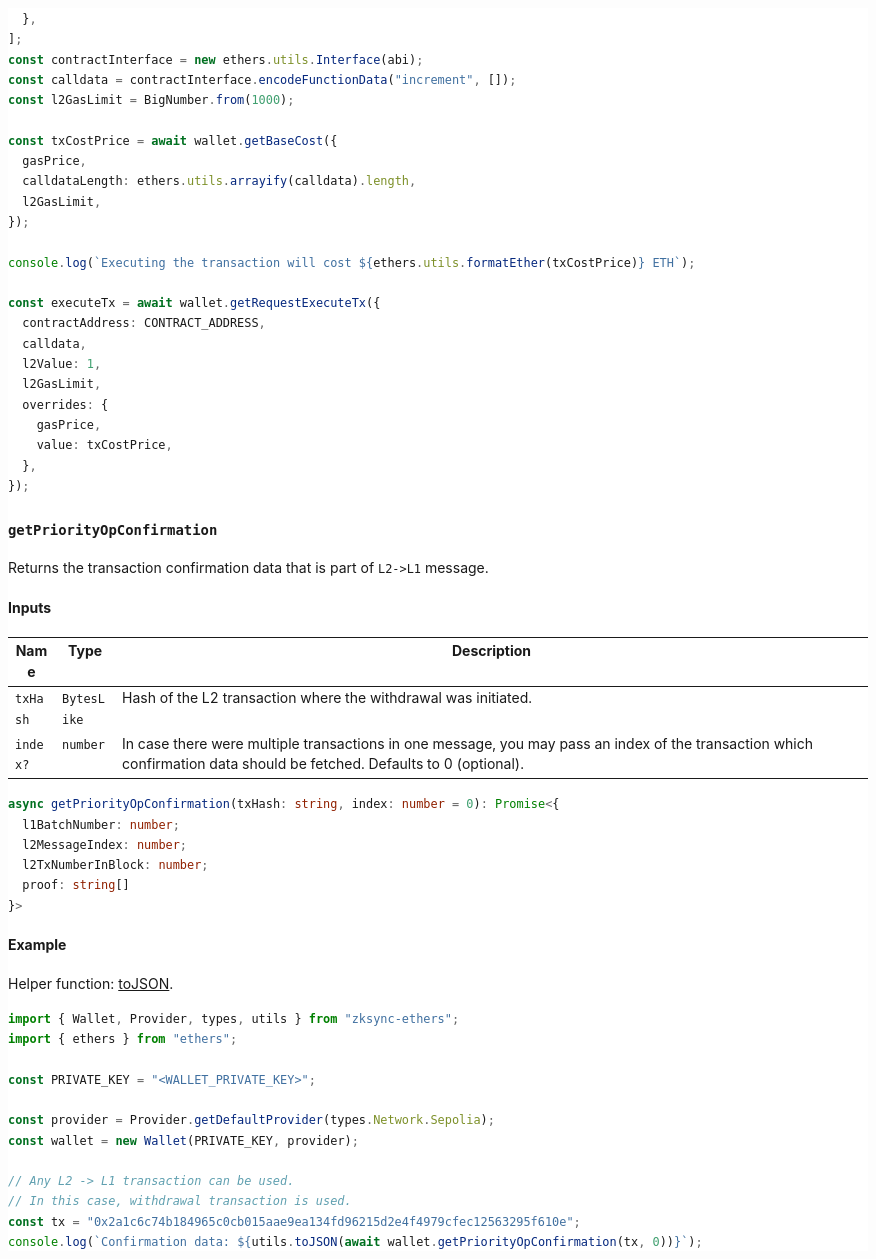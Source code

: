 ```ts
  },
];
const contractInterface = new ethers.utils.Interface(abi);
const calldata = contractInterface.encodeFunctionData("increment", []);
const l2GasLimit = BigNumber.from(1000);

const txCostPrice = await wallet.getBaseCost({
  gasPrice,
  calldataLength: ethers.utils.arrayify(calldata).length,
  l2GasLimit,
});

console.log(`Executing the transaction will cost ${ethers.utils.formatEther(txCostPrice)} ETH`);

const executeTx = await wallet.getRequestExecuteTx({
  contractAddress: CONTRACT_ADDRESS,
  calldata,
  l2Value: 1,
  l2GasLimit,
  overrides: {
    gasPrice,
    value: txCostPrice,
  },
});
```

### `getPriorityOpConfirmation`

Returns the transaction confirmation data that is part of `L2->L1` message.

#### Inputs

| Name     | Type        | Description                                                                                                                                                            |
|----------| ----------- |------------------------------------------------------------------------------------------------------------------------------------------------------------------------|
| `txHash` | `BytesLike` | Hash of the L2 transaction where the withdrawal was initiated.                                                                                                         |
| `index?` | `number`    | In case there were multiple transactions in one message, you may pass an index of the transaction which confirmation data should be fetched. Defaults to 0 (optional). |

```ts
async getPriorityOpConfirmation(txHash: string, index: number = 0): Promise<{
  l1BatchNumber: number;
  l2MessageIndex: number;
  l2TxNumberInBlock: number;
  proof: string[]
}>
```

#### Example

Helper function: [toJSON](providers#tojson).

```ts
import { Wallet, Provider, types, utils } from "zksync-ethers";
import { ethers } from "ethers";

const PRIVATE_KEY = "<WALLET_PRIVATE_KEY>";

const provider = Provider.getDefaultProvider(types.Network.Sepolia);
const wallet = new Wallet(PRIVATE_KEY, provider);

// Any L2 -> L1 transaction can be used.
// In this case, withdrawal transaction is used.
const tx = "0x2a1c6c74b184965c0cb015aae9ea134fd96215d2e4f4979cfec12563295f610e";
console.log(`Confirmation data: ${utils.toJSON(await wallet.getPriorityOpConfirmation(tx, 0))}`);
```
